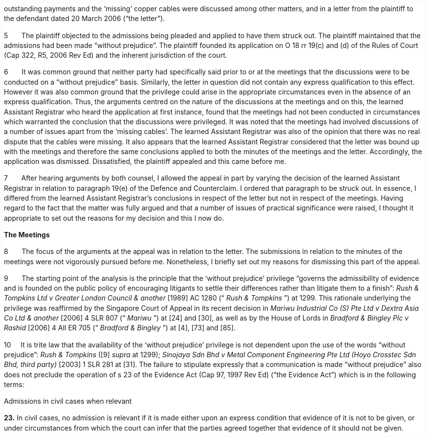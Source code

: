
outstanding payments and the ‘missing’ copper cables were discussed among other matters, and in a letter from the plaintiff to the defendant dated 20 March 2006 (“the letter”). 

5       The plaintiff objected to the admissions being pleaded and applied to have them struck out. The plaintiff maintained that the admissions had been made “without prejudice”. The plaintiff founded its application on O 18 rr 19(c) and (d) of the Rules of Court (Cap 322, R5, 2006 Rev Ed) and the inherent jurisdiction of the court. 

6       It was common ground that neither party had specifically said prior to or at the meetings that the discussions were to be conducted on a “without prejudice” basis. Similarly, the letter in question did not contain any express qualification to this effect. However it was also common ground that the privilege could arise in the appropriate circumstances even in the absence of an express qualification. Thus, the arguments centred on the nature of the discussions at the meetings and on this, the learned Assistant Registrar who heard the application at first instance, found that the meetings had not been conducted in circumstances which warranted the conclusion that the discussions were privileged. It was noted that the meetings had involved discussions of a number of issues apart from the ‘missing cables’. The learned Assistant Registrar was also of the opinion that there was no real dispute that the cables were missing. It also appears that the learned Assistant Registrar considered that the letter was bound up with the meetings and therefore the same conclusions applied to both the minutes of the meetings and the letter. Accordingly, the application was dismissed. Dissatisfied, the plaintiff appealed and this came before me. 

7       After hearing arguments by both counsel, I allowed the appeal in part by varying the decision of the learned Assistant Registrar in relation to paragraph 19(e) of the Defence and Counterclaim. I ordered that paragraph to be struck out. In essence, I differed from the learned Assistant Registrar’s conclusions in respect of the letter but not in respect of the meetings. Having regard to the fact that the matter was fully argued and that a number of issues of practical significance were raised, I thought it appropriate to set out the reasons for my decision and this I now do. 

**The Meetings** 

8       The focus of the arguments at the appeal was in relation to the letter. The submissions in relation to the minutes of the meetings were not vigorously pursued before me. Nonetheless, I briefly set out my reasons for dismissing this part of the appeal. 

9       The starting point of the analysis is the principle that the ‘without prejudice’ privilege “governs the admissibility of evidence and is founded on the public policy of encouraging litigants to settle their differences rather than litigate them to a finish”: _Rush & Tompkins Ltd v Greater London Council & another_ [1989] AC 1280 (“ _Rush & Tompkins_ ”) at 1299. This rationale underlying the privilege was reaffirmed by the Singapore Court of Appeal in its recent decision in _Mariwu Industrial Co (S) Pte Ltd v Dextra Asia Co Ltd & another_ <span class="citation">[2006] 4 SLR 807</span> (“ _Mariwu_ ”) at [24] and [30], as well as by the House of Lords in _Bradford & Bingley Plc v Rashid_ [2006] 4 All ER 705 (“ _Bradford & Bingley_ ”) at [4], [73] and [85]. 

10     It is trite law that the availability of the ‘without prejudice’ privilege is not dependent upon the use of the words “without prejudice”: _Rush & Tompkins_ ([9] _supra_ at 1299); _Sinojaya Sdn Bhd v Metal Component Engineering Pte Ltd (Hoyo Crosstec Sdn Bhd, third party)_ <span class="citation">[2003] 1 SLR 281</span> at [31]. The failure to stipulate expressly that a communication is made “without prejudice” also does not preclude the operation of s 23 of the Evidence Act (Cap 97, 1997 Rev Ed) (“the Evidence Act”) which is in the following terms: 


 Admissions in civil cases when relevant 

**23.** In civil cases, no admission is relevant if it is made either upon an express condition that evidence of it is not to be given, or under circumstances from which the court can infer that the parties agreed together that evidence of it should not be given. 
